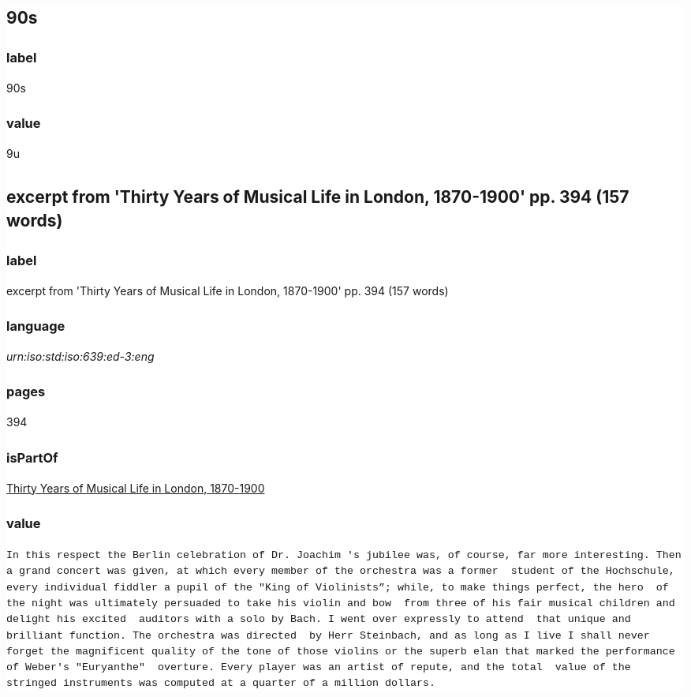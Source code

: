 ## 90s

### label


90s

### value


9u

## excerpt from 'Thirty Years of Musical Life in London, 1870-1900' pp. 394 (157 words)

### label


excerpt from 'Thirty Years of Musical Life in London, 1870-1900' pp. 394 (157 words)

### language


*urn:iso:std:iso:639:ed-3:eng*

### pages


394

### isPartOf


[Thirty Years of Musical Life in London, 1870-1900](#Thirty-Years-of-Musical-Life-in-London-1870-1900)

### value


<p></p>
<p><span style="font-size: 10.0pt; line-height: 115%; font-family: 'Courier New'; mso-fareast-font-family: Calibri; mso-fareast-theme-font: minor-latin; mso-ansi-language: EN-GB; mso-fareast-language: EN-US; mso-bidi-language: AR-SA;">In this respect the Berlin celebration of Dr. Joachim 's jubilee was, of course, far more interesting. Then a grand concert was given, at which every member of the orchestra was a former <span style="mso-spacerun: yes;">&nbsp;</span>student of the Hochschule, every individual fiddler a pupil of the "King of Violinists&rdquo;; while, to make things perfect, the hero <span style="mso-spacerun: yes;">&nbsp;</span>of the night was ultimately persuaded to take his violin and bow <span style="mso-spacerun: yes;">&nbsp;</span>from three of his fair musical children and delight his excited <span style="mso-spacerun: yes;">&nbsp;</span>auditors with a solo by Bach. I went over expressly to attend <span style="mso-spacerun: yes;">&nbsp;</span>that unique and brilliant function. The orchestra was directed <span style="mso-spacerun: yes;">&nbsp;</span>by Herr Steinbach, and as long as I live I shall never forget the magnificent quality of the tone of those violins or the superb<span style="mso-spacerun: yes;">&nbsp;</span>elan that marked the performance of Weber's "Euryanthe" <span style="mso-spacerun: yes;">&nbsp;</span>overture. Every player was an artist of repute, and the total <span style="mso-spacerun: yes;">&nbsp;</span>value of the stringed instruments was computed at a quarter of<span style="mso-spacerun: yes;">&nbsp;</span>a million dollars. </span></p>
